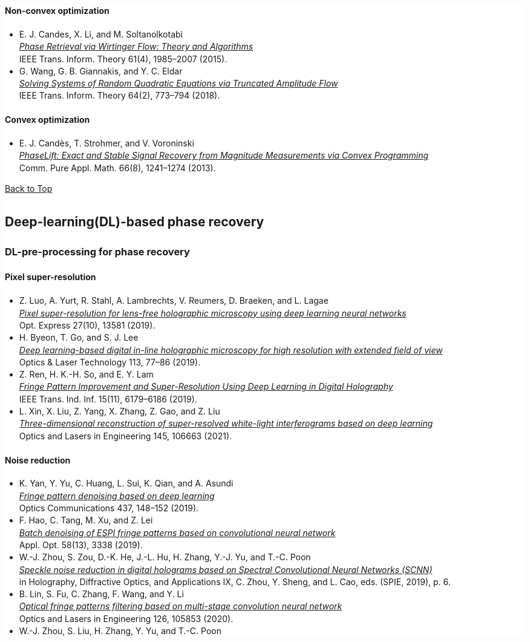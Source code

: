<a name="op-nc-papers"></a>
#### Non-convex optimization
- E. J. Candes, X. Li, and M. Soltanolkotabi  
*[Phase Retrieval via Wirtinger Flow: Theory and Algorithms](https://doi.org/10.1109/TIT.2015.2399924)*  
IEEE Trans. Inform. Theory 61(4), 1985–2007 (2015).
- G. Wang, G. B. Giannakis, and Y. C. Eldar  
*[Solving Systems of Random Quadratic Equations via Truncated Amplitude Flow](https://doi.org/10.1109/TIT.2017.2756858)*  
IEEE Trans. Inform. Theory 64(2), 773–794 (2018).

<a name="op-c-papers"></a>
#### Convex optimization
- E. J. Candès, T. Strohmer, and V. Voroninski  
*[PhaseLift: Exact and Stable Signal Recovery from Magnitude Measurements via Convex Programming](https://doi.org/10.1002/cpa.21432)*  
Comm. Pure Appl. Math. 66(8), 1241–1274 (2013).  

[Back to Top](#toc)

<a name="dl-papers"></a>
## Deep-learning(DL)-based phase recovery
<a name="dl-papers-pre"></a>
### DL-pre-processing for phase recovery
<a name="dl-papers-pre-sr"></a>
#### Pixel super-resolution
- Z. Luo, A. Yurt, R. Stahl, A. Lambrechts, V. Reumers, D. Braeken, and L. Lagae  
*[Pixel super-resolution for lens-free holographic microscopy using deep learning neural networks](https://doi.org/10.1364/OE.27.013581)*  
Opt. Express 27(10), 13581 (2019).
- H. Byeon, T. Go, and S. J. Lee  
*[Deep learning-based digital in-line holographic microscopy for high resolution with extended field of view](https://doi.org/10.1016/j.optlastec.2018.12.014)*  
Optics & Laser Technology 113, 77–86 (2019).
- Z. Ren, H. K.-H. So, and E. Y. Lam  
*[Fringe Pattern Improvement and Super-Resolution Using Deep Learning in Digital Holography](https://doi.org/10.1109/TII.2019.2913853)*  
IEEE Trans. Ind. Inf. 15(11), 6179–6186 (2019).
- L. Xin, X. Liu, Z. Yang, X. Zhang, Z. Gao, and Z. Liu  
*[Three-dimensional reconstruction of super-resolved white-light interferograms based on deep learning](https://doi.org/10.1016/j.optlaseng.2021.106663)*  
Optics and Lasers in Engineering 145, 106663 (2021).
<a name="dl-papers-pre-nr"></a>
#### Noise reduction
- K. Yan, Y. Yu, C. Huang, L. Sui, K. Qian, and A. Asundi  
*[Fringe pattern denoising based on deep learning](https://doi.org/10.1016/j.optcom.2018.12.058)*  
Optics Communications 437, 148–152 (2019).
- F. Hao, C. Tang, M. Xu, and Z. Lei  
*[Batch denoising of ESPI fringe patterns based on convolutional neural network](https://doi.org/10.1364/AO.58.003338)*  
Appl. Opt. 58(13), 3338 (2019).
- W.-J. Zhou, S. Zou, D.-K. He, J.-L. Hu, H. Zhang, Y.-J. Yu, and T.-C. Poon  
*[Speckle noise reduction in digital holograms based on Spectral Convolutional Neural Networks (SCNN)](https://doi.org/10.1117/12.2537685)*  
in Holography, Diffractive Optics, and Applications IX, C. Zhou, Y. Sheng, and L. Cao, eds. (SPIE, 2019), p. 6.
- B. Lin, S. Fu, C. Zhang, F. Wang, and Y. Li  
*[Optical fringe patterns filtering based on multi-stage convolution neural network](https://doi.org/10.1016/j.optlaseng.2019.105853)*  
Optics and Lasers in Engineering 126, 105853 (2020).
- W.-J. Zhou, S. Liu, H. Zhang, Y. Yu, and T.-C. Poon  